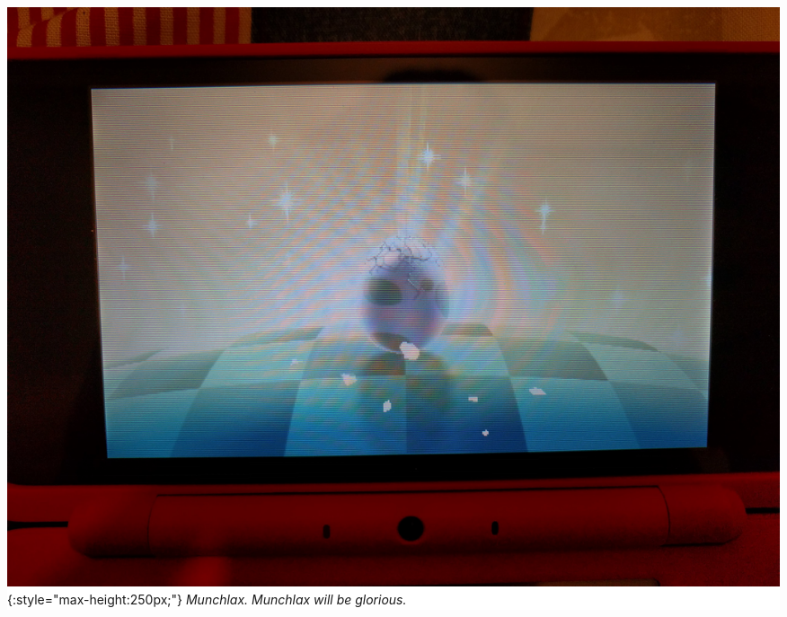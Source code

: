 ![](/assets/img/munchlax-egg-hatching.jpg){:style="max-height:250px;"}
*Munchlax. Munchlax will be glorious.*
